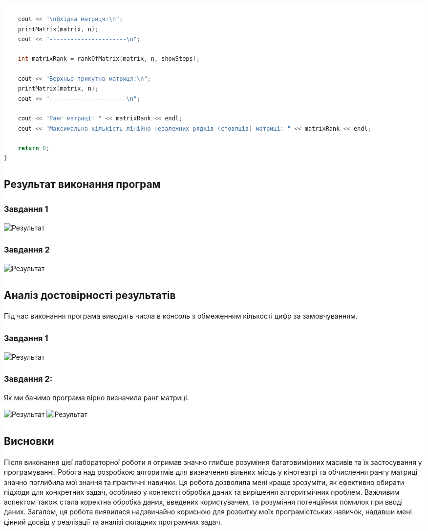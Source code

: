 ```cpp

    cout << "\nВхідна матриця:\n";
    printMatrix(matrix, n);
    cout << "----------------------\n";

    int matrixRank = rankOfMatrix(matrix, n, showSteps);

    cout << "Верхньо-трикутна матриця:\n";
    printMatrix(matrix, n);
    cout << "----------------------\n";

    cout << "Ранг матриці: " << matrixRank << endl;
    cout << "Максимальна кількість лінійно незалежних рядків (стовпців) матриці: " << matrixRank << endl;

    return 0;
}
```


## Результат виконання програм
### Завдання 1

![Результат](https://i.imgur.com/iOmCcsW.png)

### Завдання 2

![Результат](https://i.imgur.com/bRK0uK9.png)

## Аналіз достовірності результатів

Під час виконання програма виводить числа в консоль з обмеженням
кількості цифр за замовчуванням.

### Завдання 1

![Результат](https://i.imgur.com/bJ1GTOO.png)

### Завдання 2:

Як ми бачимо програма вірно визначила ранг матриці.

![Результат](https://i.imgur.com/bRK0uK9.png)
![Результат](https://i.imgur.com/1GuKWGN.png)


## Висновки
Після виконання цієї лабораторної роботи я отримав значно глибше розуміння багатовимірних масивів та їх застосування у програмуванні. Робота над розробкою алгоритмів для визначення вільних місць у кінотеатрі та обчислення рангу матриці значно поглибила мої знання та практичні навички. Ця робота дозволила мені краще зрозуміти, як ефективно обирати підходи для конкретних задач, особливо у контексті обробки даних та вирішення алгоритмічних проблем. Важливим аспектом також стала коректна обробка даних, введених користувачем, та розуміння потенційних помилок при вводі даних. Загалом, ця робота виявилася надзвичайно корисною для розвитку моїх програмістських навичок, надавши мені цінний досвід у реалізації та аналізі складних програмних задач.







